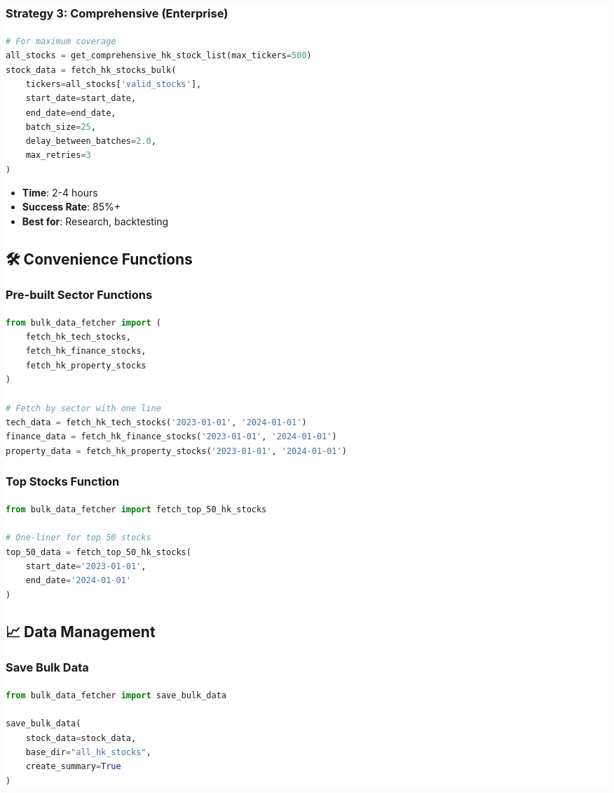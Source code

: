 ### Strategy 3: Comprehensive (Enterprise)
```python
# For maximum coverage
all_stocks = get_comprehensive_hk_stock_list(max_tickers=500)
stock_data = fetch_hk_stocks_bulk(
    tickers=all_stocks['valid_stocks'],
    start_date=start_date,
    end_date=end_date,
    batch_size=25,
    delay_between_batches=2.0,
    max_retries=3
)
```
- **Time**: 2-4 hours
- **Success Rate**: 85%+
- **Best for**: Research, backtesting

## 🛠️ Convenience Functions

### Pre-built Sector Functions
```python
from bulk_data_fetcher import (
    fetch_hk_tech_stocks,
    fetch_hk_finance_stocks,
    fetch_hk_property_stocks
)

# Fetch by sector with one line
tech_data = fetch_hk_tech_stocks('2023-01-01', '2024-01-01')
finance_data = fetch_hk_finance_stocks('2023-01-01', '2024-01-01')
property_data = fetch_hk_property_stocks('2023-01-01', '2024-01-01')
```

### Top Stocks Function
```python
from bulk_data_fetcher import fetch_top_50_hk_stocks

# One-liner for top 50 stocks
top_50_data = fetch_top_50_hk_stocks(
    start_date='2023-01-01',
    end_date='2024-01-01'
)
```

## 📈 Data Management

### Save Bulk Data
```python
from bulk_data_fetcher import save_bulk_data

save_bulk_data(
    stock_data=stock_data,
    base_dir="all_hk_stocks",
    create_summary=True
)
```
